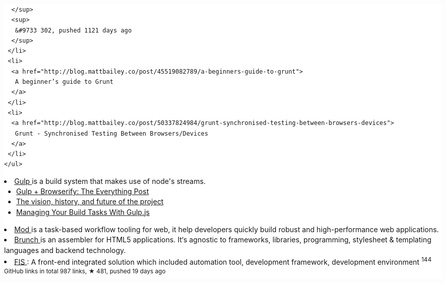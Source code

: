       </sup>
      <sup>
       &#9733 302, pushed 1121 days ago
      </sup>
     </li>
     <li>
      <a href="http://blog.mattbailey.co/post/45519082789/a-beginners-guide-to-grunt">
       A beginner’s guide to Grunt
      </a>
     </li>
     <li>
      <a href="http://blog.mattbailey.co/post/50337824984/grunt-synchronised-testing-between-browsers-devices">
       Grunt - Synchronised Testing Between Browsers/Devices
      </a>
     </li>
    </ul>
   </li>
   <li>
    <a href="http://gulpjs.com/">
     Gulp
    </a>
    is a build system that makes use of node's streams.
    <ul>
     <li>
      <a href="http://viget.com/extend/gulp-browserify-starter-faq">
       Gulp + Browserify: The Everything Post
      </a>
     </li>
     <li>
      <a href="https://medium.com/@eschoff/gulp-3828e8126466">
       The vision, history, and future of the project
      </a>
     </li>
     <li>
      <a href="http://code.tutsplus.com/tutorials/managing-your-build-tasks-with-gulpjs--net-36910">
       Managing Your Build Tasks With Gulp.js
      </a>
     </li>
    </ul>
   </li>
   <li>
    <a href="https://github.com/modulejs/modjs">
     Mod
    </a>
    is a task-based workflow tooling for web, it help developers quickly build robust and high-performance web applications.
   </li>
   <li>
    <a href="http://brunch.io/">
     Brunch
    </a>
    is an assembler for HTML5 applications. It‘s agnostic to frameworks, libraries, programming, stylesheet & templating languages and backend technology.
   </li>
   <li>
    <a href="https://github.com/fex-team/fis-plus">
     FIS
    </a>
    : A front-end integrated solution which included automation tool, development framework, development environment
    <sup>
     144 GitHub links in total 987 links, ★ 481, pushed 19 days ago
    </sup>
